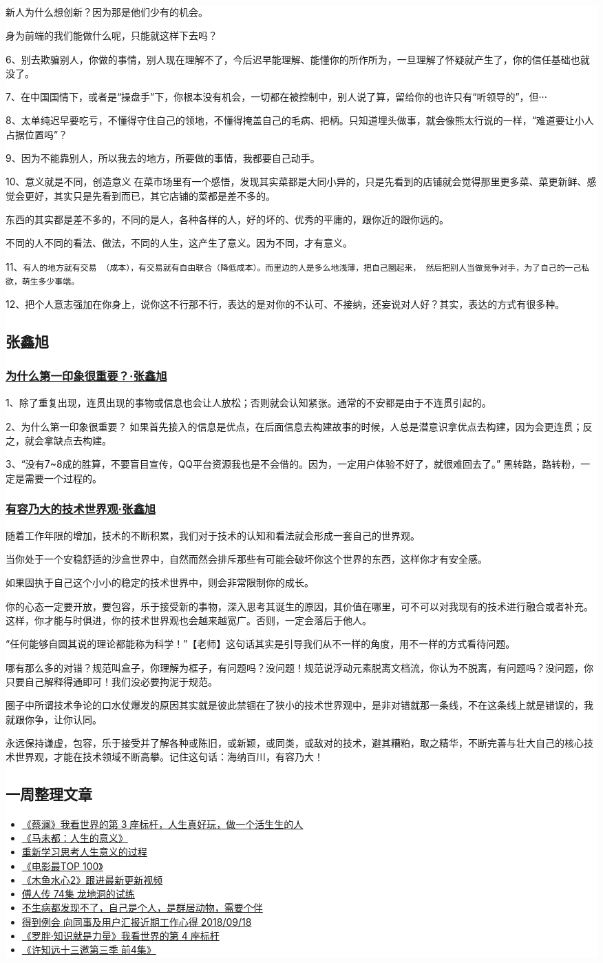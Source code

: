 新人为什么想创新？因为那是他们少有的机会。

身为前端的我们能做什么呢，只能就这样下去吗？

6、别去欺骗别人，你做的事情，别人现在理解不了，今后迟早能理解、能懂你的所作所为，一旦理解了怀疑就产生了，你的信任基础也就没了。

7、在中国国情下，或者是“操盘手”下，你根本没有机会，一切都在被控制中，别人说了算，留给你的也许只有“听领导的”，但···

8、太单纯迟早要吃亏，不懂得守住自己的领地，不懂得掩盖自己的毛病、把柄。只知道埋头做事，就会像熊太行说的一样，“难道要让小人占据位置吗”？

9、因为不能靠别人，所以我去的地方，所要做的事情，我都要自己动手。

10、意义就是不同，创造意义
在菜市场里有一个感悟，发现其实菜都是大同小异的，只是先看到的店铺就会觉得那里更多菜、菜更新鲜、感觉会更好，其实只是先看到而已，其它店铺的菜都是差不多的。

东西的其实都是差不多的，不同的是人，各种各样的人，好的坏的、优秀的平庸的，跟你近的跟你远的。

不同的人不同的看法、做法，不同的人生，这产生了意义。因为不同，才有意义。

11、`有人的地方就有交易 （成本），有交易就有自由联合（降低成本）。而里边的人是多么地浅薄，把自己圈起来， 然后把别人当做竞争对手，为了自己的一己私欲，萌生多少事端。` 

12、把个人意志强加在你身上，说你这不行那不行，表达的是对你的不认可、不接纳，还妄说对人好？其实，表达的方式有很多种。

## 张鑫旭
### [为什么第一印象很重要？·张鑫旭](https://www.zhangxinxu.com/life/2018/09/quick-slow-5/)
1、除了重复出现，连贯出现的事物或信息也会让人放松；否则就会认知紧张。通常的不安都是由于不连贯引起的。

2、为什么第一印象很重要？
如果首先接入的信息是优点，在后面信息去构建故事的时候，人总是潜意识拿优点去构建，因为会更连贯；反之，就会拿缺点去构建。

3、“没有7~8成的胜算，不要盲目宣传，QQ平台资源我也是不会借的。因为，一定用户体验不好了，就很难回去了。”
黑转路，路转粉，一定是需要一个过程的。

### [有容乃大的技术世界观·张鑫旭](https://www.zhangxinxu.com/life/2018/09/big-world-big-technology/)
随着工作年限的增加，技术的不断积累，我们对于技术的认知和看法就会形成一套自己的世界观。

当你处于一个安稳舒适的沙盒世界中，自然而然会排斥那些有可能会破坏你这个世界的东西，这样你才有安全感。

如果固执于自己这个小小的稳定的技术世界中，则会非常限制你的成长。

你的心态一定要开放，要包容，乐于接受新的事物，深入思考其诞生的原因，其价值在哪里，可不可以对我现有的技术进行融合或者补充。这样，你才能与时俱进，你的技术世界观也会越来越宽广。否则，一定会落后于他人。

“任何能够自圆其说的理论都能称为科学！”【老师】这句话其实是引导我们从不一样的角度，用不一样的方式看待问题。

哪有那么多的对错？规范叫盒子，你理解为框子，有问题吗？没问题！规范说浮动元素脱离文档流，你认为不脱离，有问题吗？没问题，你只要自己解释得通即可！我们没必要拘泥于规范。

圈子中所谓技术争论的口水仗爆发的原因其实就是彼此禁锢在了狭小的技术世界观中，是非对错就那一条线，不在这条线上就是错误的，我就跟你争，让你认同。

永远保持谦虚，包容，乐于接受并了解各种或陈旧，或新颖，或同类，或敌对的技术，避其糟粕，取之精华，不断完善与壮大自己的核心技术世界观，才能在技术领域不断高攀。记住这句话：海纳百川，有容乃大！


## 一周整理文章
- [《蔡澜》我看世界的第 3 座标杆，人生真好玩，做一个活生生的人](https://www.yuque.com/lianmt/lifelong-learning/ewdamr)
- [《马未都：人生的意义》](https://www.yuque.com/lianmt/lifelong-learning/lbcgfc)
- [重新学习思考人生意义的过程](https://www.yuque.com/lianmt/notes/ava8xf)
- [《电影最TOP 100》](https://www.yuque.com/lianmt/lifelong-learning/ckf6vd)
- [《木鱼水心2》跟进最新更新视频](https://www.yuque.com/lianmt/lifelong-learning/ulyonp)
- [傅人传 74集 龙地洞的试练](https://www.yuque.com/lianmt/animation-film/cmh7am)
- [不生病都发现不了，自己是个人，是群居动物，需要个伴](https://www.yuque.com/lianmt/pxx62o/er7o0c)
- [得到例会 向同事及用户汇报近期工作心得 2018/09/18](https://www.yuque.com/lianmt/getit/fstdbh)
- [《罗胖·知识就是力量》我看世界的第 4 座标杆](https://www.yuque.com/lianmt/lifelong-learning/pselgx)
- [《许知远十三邀第三季 前4集》](https://www.yuque.com/lianmt/lifelong-learning/gbvp8y)
